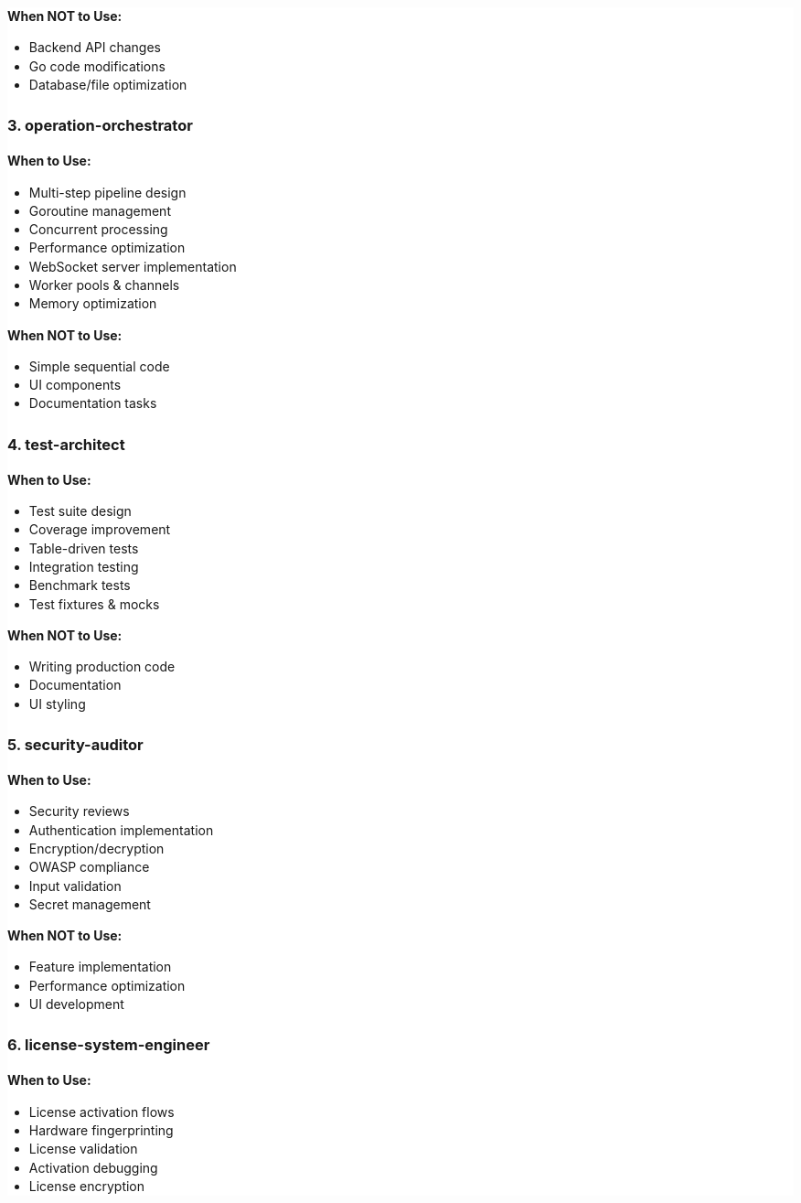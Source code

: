 **When NOT to Use:**
- Backend API changes
- Go code modifications
- Database/file optimization

### 3. **operation-orchestrator**
**When to Use:**
- Multi-step pipeline design
- Goroutine management
- Concurrent processing
- Performance optimization
- WebSocket server implementation
- Worker pools & channels
- Memory optimization

**When NOT to Use:**
- Simple sequential code
- UI components
- Documentation tasks

### 4. **test-architect**
**When to Use:**
- Test suite design
- Coverage improvement
- Table-driven tests
- Integration testing
- Benchmark tests
- Test fixtures & mocks

**When NOT to Use:**
- Writing production code
- Documentation
- UI styling

### 5. **security-auditor**
**When to Use:**
- Security reviews
- Authentication implementation
- Encryption/decryption
- OWASP compliance
- Input validation
- Secret management

**When NOT to Use:**
- Feature implementation
- Performance optimization
- UI development

### 6. **license-system-engineer**
**When to Use:**
- License activation flows
- Hardware fingerprinting
- License validation
- Activation debugging
- License encryption

